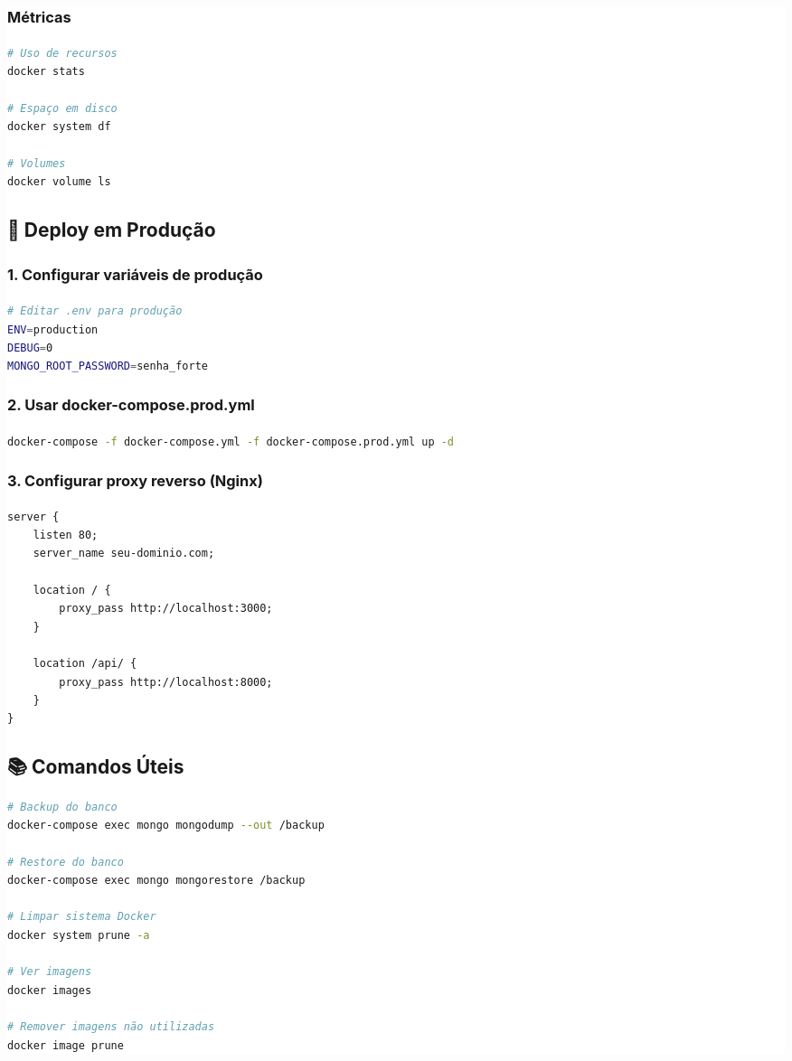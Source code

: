 ### Métricas
```bash
# Uso de recursos
docker stats

# Espaço em disco
docker system df

# Volumes
docker volume ls
```

## 🚀 Deploy em Produção

### 1. Configurar variáveis de produção
```bash
# Editar .env para produção
ENV=production
DEBUG=0
MONGO_ROOT_PASSWORD=senha_forte
```

### 2. Usar docker-compose.prod.yml
```bash
docker-compose -f docker-compose.yml -f docker-compose.prod.yml up -d
```

### 3. Configurar proxy reverso (Nginx)
```nginx
server {
    listen 80;
    server_name seu-dominio.com;
    
    location / {
        proxy_pass http://localhost:3000;
    }
    
    location /api/ {
        proxy_pass http://localhost:8000;
    }
}
```

## 📚 Comandos Úteis

```bash
# Backup do banco
docker-compose exec mongo mongodump --out /backup

# Restore do banco
docker-compose exec mongo mongorestore /backup

# Limpar sistema Docker
docker system prune -a

# Ver imagens
docker images

# Remover imagens não utilizadas
docker image prune
```

